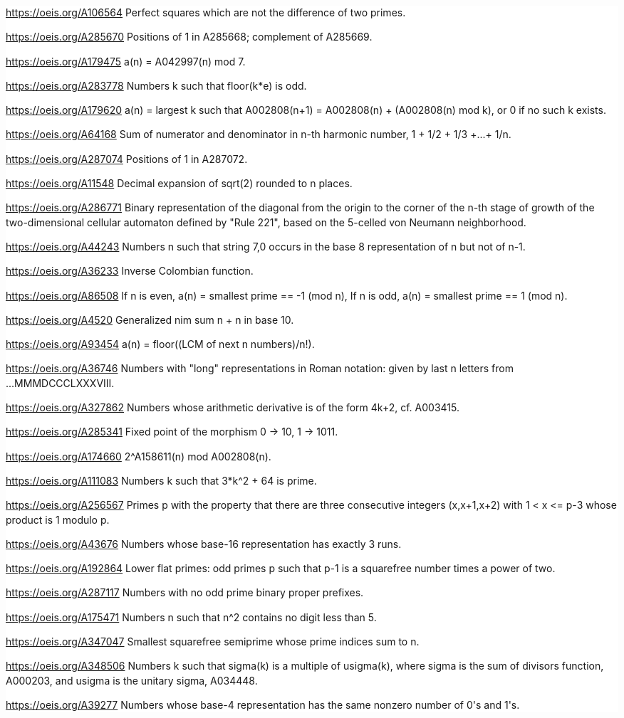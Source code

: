 https://oeis.org/A106564 Perfect squares which are not the difference of two primes.

https://oeis.org/A285670 Positions of 1 in A285668; complement of A285669.

https://oeis.org/A179475 a(n) = A042997(n) mod 7.

https://oeis.org/A283778 Numbers k such that floor(k\*e) is odd.

https://oeis.org/A179620 a(n) = largest k such that A002808(n+1) = A002808(n) + (A002808(n) mod k), or 0 if no such k exists.

https://oeis.org/A64168 Sum of numerator and denominator in n-th harmonic number, 1 + 1/2 + 1/3 +...+ 1/n.

https://oeis.org/A287074 Positions of 1 in A287072.

https://oeis.org/A11548 Decimal expansion of sqrt(2) rounded to n places.

https://oeis.org/A286771 Binary representation of the diagonal from the origin to the corner of the n-th stage of growth of the two-dimensional cellular automaton defined by "Rule 221", based on the 5-celled von Neumann neighborhood.

https://oeis.org/A44243 Numbers n such that string 7,0 occurs in the base 8 representation of n but not of n-1.

https://oeis.org/A36233 Inverse Colombian function.

https://oeis.org/A86508 If n is even, a(n) = smallest prime == -1 (mod n), If n is odd, a(n) = smallest prime == 1 (mod n).

https://oeis.org/A4520 Generalized nim sum n + n in base 10.

https://oeis.org/A93454 a(n) = floor((LCM of next n numbers)/n!).

https://oeis.org/A36746 Numbers with "long" representations in Roman notation: given by last n letters from ...MMMDCCCLXXXVIII.

https://oeis.org/A327862 Numbers whose arithmetic derivative is of the form 4k+2, cf. A003415.

https://oeis.org/A285341 Fixed point of the morphism 0 -> 10, 1 -> 1011.

https://oeis.org/A174660 2^A158611(n) mod A002808(n).

https://oeis.org/A111083 Numbers k such that 3\*k^2 + 64 is prime.

https://oeis.org/A256567 Primes p with the property that there are three consecutive integers (x,x+1,x+2) with 1 < x <= p-3 whose product is 1 modulo p.

https://oeis.org/A43676 Numbers whose base-16 representation has exactly 3 runs.

https://oeis.org/A192864 Lower flat primes: odd primes p such that p-1 is a squarefree number times a power of two.

https://oeis.org/A287117 Numbers with no odd prime binary proper prefixes.

https://oeis.org/A175471 Numbers n such that n^2 contains no digit less than 5.

https://oeis.org/A347047 Smallest squarefree semiprime whose prime indices sum to n.

https://oeis.org/A348506 Numbers k such that sigma(k) is a multiple of usigma(k), where sigma is the sum of divisors function, A000203, and usigma is the unitary sigma, A034448.

https://oeis.org/A39277 Numbers whose base-4 representation has the same nonzero number of 0's and 1's.
